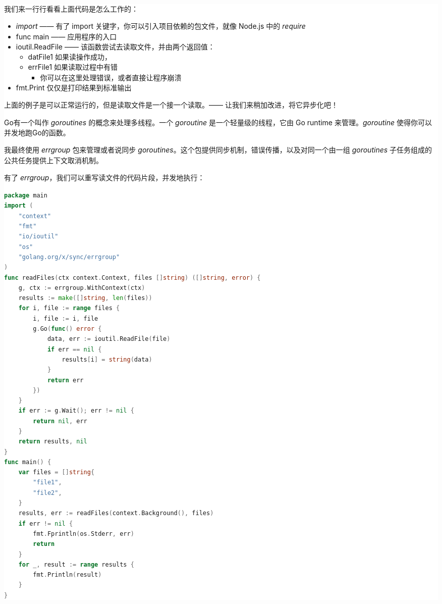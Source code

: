 我们来一行行看看上面代码是怎么工作的：

- *import* —— 有了 import 关键字，你可以引入项目依赖的包文件，就像 Node.js 中的 *require*
- func main —— 应用程序的入口
- ioutil.ReadFile —— 该函数尝试去读取文件，并由两个返回值：
	- datFile1 如果读操作成功，
	- errFile1 如果读取过程中有错
		- 你可以在这里处理错误，或者直接让程序崩溃
- fmt.Print 仅仅是打印结果到标准输出

上面的例子是可以正常运行的，但是读取文件是一个接一个读取。—— 让我们来稍加改进，将它异步化吧！

Go有一个叫作 *goroutines* 的概念来处理多线程。一个 *goroutine* 是一个轻量级的线程，它由 Go runtime 来管理。*goroutine* 使得你可以并发地跑Go的函数。

我最终使用 *errgroup* 包来管理或者说同步 *goroutines*。这个包提供同步机制，错误传播，以及对同一个由一组 *goroutines* 子任务组成的公共任务提供上下文取消机制。

有了 *errgroup*，我们可以重写读文件的代码片段，并发地执行：

```go
package main
import (
	"context"
	"fmt"
	"io/ioutil"
	"os"
	"golang.org/x/sync/errgroup"
)
func readFiles(ctx context.Context, files []string) ([]string, error) {
	g, ctx := errgroup.WithContext(ctx)
	results := make([]string, len(files))
	for i, file := range files {
		i, file := i, file
		g.Go(func() error {
			data, err := ioutil.ReadFile(file)
			if err == nil {
				results[i] = string(data)
			}
			return err
		})
	}
	if err := g.Wait(); err != nil {
		return nil, err
	}
	return results, nil
}
func main() {
	var files = []string{
		"file1",
		"file2",
	}
	results, err := readFiles(context.Background(), files)
	if err != nil {
		fmt.Fprintln(os.Stderr, err)
		return
	}
	for _, result := range results {
		fmt.Println(result)
	}
}
```
